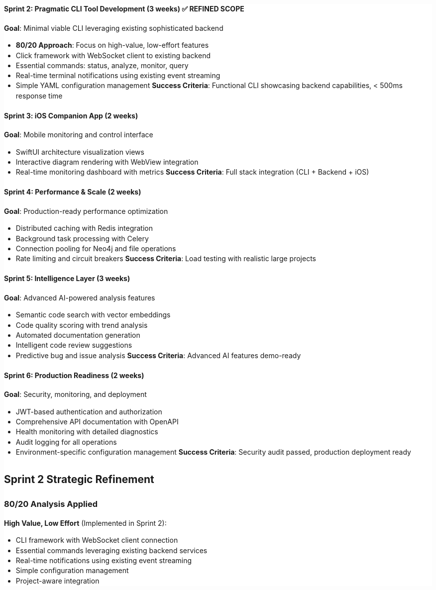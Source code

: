 #### Sprint 2: Pragmatic CLI Tool Development (3 weeks) ✅ REFINED SCOPE
**Goal**: Minimal viable CLI leveraging existing sophisticated backend
- **80/20 Approach**: Focus on high-value, low-effort features
- Click framework with WebSocket client to existing backend
- Essential commands: status, analyze, monitor, query
- Real-time terminal notifications using existing event streaming
- Simple YAML configuration management
**Success Criteria**: Functional CLI showcasing backend capabilities, < 500ms response time

#### Sprint 3: iOS Companion App (2 weeks)
**Goal**: Mobile monitoring and control interface
- SwiftUI architecture visualization views
- Interactive diagram rendering with WebView integration
- Real-time monitoring dashboard with metrics
**Success Criteria**: Full stack integration (CLI + Backend + iOS)

#### Sprint 4: Performance & Scale (2 weeks)
**Goal**: Production-ready performance optimization
- Distributed caching with Redis integration
- Background task processing with Celery
- Connection pooling for Neo4j and file operations
- Rate limiting and circuit breakers
**Success Criteria**: Load testing with realistic large projects

#### Sprint 5: Intelligence Layer (3 weeks)
**Goal**: Advanced AI-powered analysis features
- Semantic code search with vector embeddings
- Code quality scoring with trend analysis
- Automated documentation generation
- Intelligent code review suggestions
- Predictive bug and issue analysis
**Success Criteria**: Advanced AI features demo-ready

#### Sprint 6: Production Readiness (2 weeks)
**Goal**: Security, monitoring, and deployment
- JWT-based authentication and authorization
- Comprehensive API documentation with OpenAPI
- Health monitoring with detailed diagnostics
- Audit logging for all operations
- Environment-specific configuration management
**Success Criteria**: Security audit passed, production deployment ready

## Sprint 2 Strategic Refinement

### 80/20 Analysis Applied
**High Value, Low Effort** (Implemented in Sprint 2):
- CLI framework with WebSocket client connection
- Essential commands leveraging existing backend services  
- Real-time notifications using existing event streaming
- Simple configuration management
- Project-aware integration
